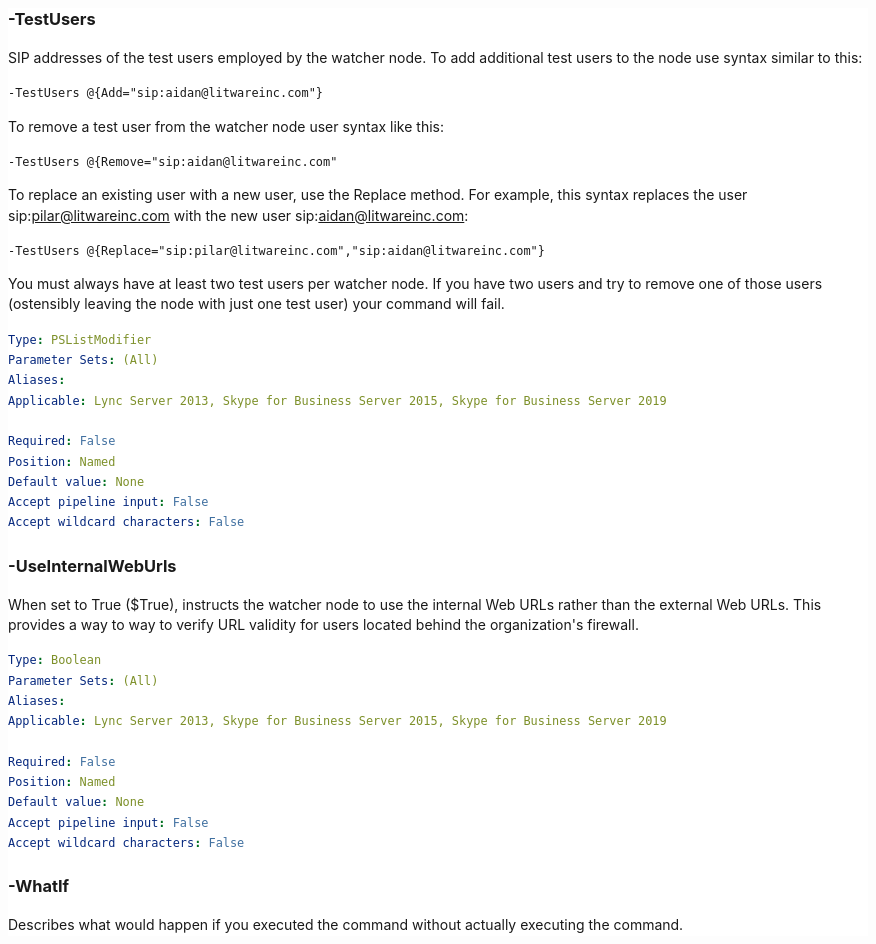### -TestUsers
SIP addresses of the test users employed by the watcher node.
To add additional test users to the node use syntax similar to this:

`-TestUsers @{Add="sip:aidan@litwareinc.com"}`

To remove a test user from the watcher node user syntax like this:

`-TestUsers @{Remove="sip:aidan@litwareinc.com"`

To replace an existing user with a new user, use the Replace method.
For example, this syntax replaces the user sip:pilar@litwareinc.com with the new user sip:aidan@litwareinc.com:

`-TestUsers @{Replace="sip:pilar@litwareinc.com","sip:aidan@litwareinc.com"}`

You must always have at least two test users per watcher node.
If you have two users and try to remove one of those users (ostensibly leaving the node with just one test user) your command will fail.

```yaml
Type: PSListModifier
Parameter Sets: (All)
Aliases: 
Applicable: Lync Server 2013, Skype for Business Server 2015, Skype for Business Server 2019

Required: False
Position: Named
Default value: None
Accept pipeline input: False
Accept wildcard characters: False
```

### -UseInternalWebUrls
When set to True ($True), instructs the watcher node to use the internal Web URLs rather than the external Web URLs.
This provides a way to way to verify URL validity for users located behind the organization's firewall.

```yaml
Type: Boolean
Parameter Sets: (All)
Aliases: 
Applicable: Lync Server 2013, Skype for Business Server 2015, Skype for Business Server 2019

Required: False
Position: Named
Default value: None
Accept pipeline input: False
Accept wildcard characters: False
```

### -WhatIf
Describes what would happen if you executed the command without actually executing the command.
